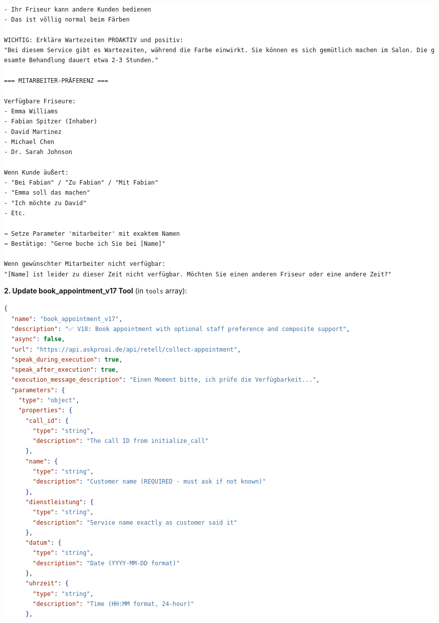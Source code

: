 ```
- Ihr Friseur kann andere Kunden bedienen
- Das ist völlig normal beim Färben

WICHTIG: Erkläre Wartezeiten PROAKTIV und positiv:
"Bei diesem Service gibt es Wartezeiten, während die Farbe einwirkt. Sie können es sich gemütlich machen im Salon. Die gesamte Behandlung dauert etwa 2-3 Stunden."

=== MITARBEITER-PRÄFERENZ ===

Verfügbare Friseure:
- Emma Williams
- Fabian Spitzer (Inhaber)
- David Martinez
- Michael Chen
- Dr. Sarah Johnson

Wenn Kunde äußert:
- "Bei Fabian" / "Zu Fabian" / "Mit Fabian"
- "Emma soll das machen"
- "Ich möchte zu David"
- Etc.

→ Setze Parameter 'mitarbeiter' mit exaktem Namen
→ Bestätige: "Gerne buche ich Sie bei [Name]"

Wenn gewünschter Mitarbeiter nicht verfügbar:
"[Name] ist leider zu dieser Zeit nicht verfügbar. Möchten Sie einen anderen Friseur oder eine andere Zeit?"
```

**2. Update book_appointment_v17 Tool** (in `tools` array):

```json
{
  "name": "book_appointment_v17",
  "description": "✅ V18: Book appointment with optional staff preference and composite support",
  "async": false,
  "url": "https://api.askproai.de/api/retell/collect-appointment",
  "speak_during_execution": true,
  "speak_after_execution": true,
  "execution_message_description": "Einen Moment bitte, ich prüfe die Verfügbarkeit...",
  "parameters": {
    "type": "object",
    "properties": {
      "call_id": {
        "type": "string",
        "description": "The call ID from initialize_call"
      },
      "name": {
        "type": "string",
        "description": "Customer name (REQUIRED - must ask if not known)"
      },
      "dienstleistung": {
        "type": "string",
        "description": "Service name exactly as customer said it"
      },
      "datum": {
        "type": "string",
        "description": "Date (YYYY-MM-DD format)"
      },
      "uhrzeit": {
        "type": "string",
        "description": "Time (HH:MM format, 24-hour)"
      },
```